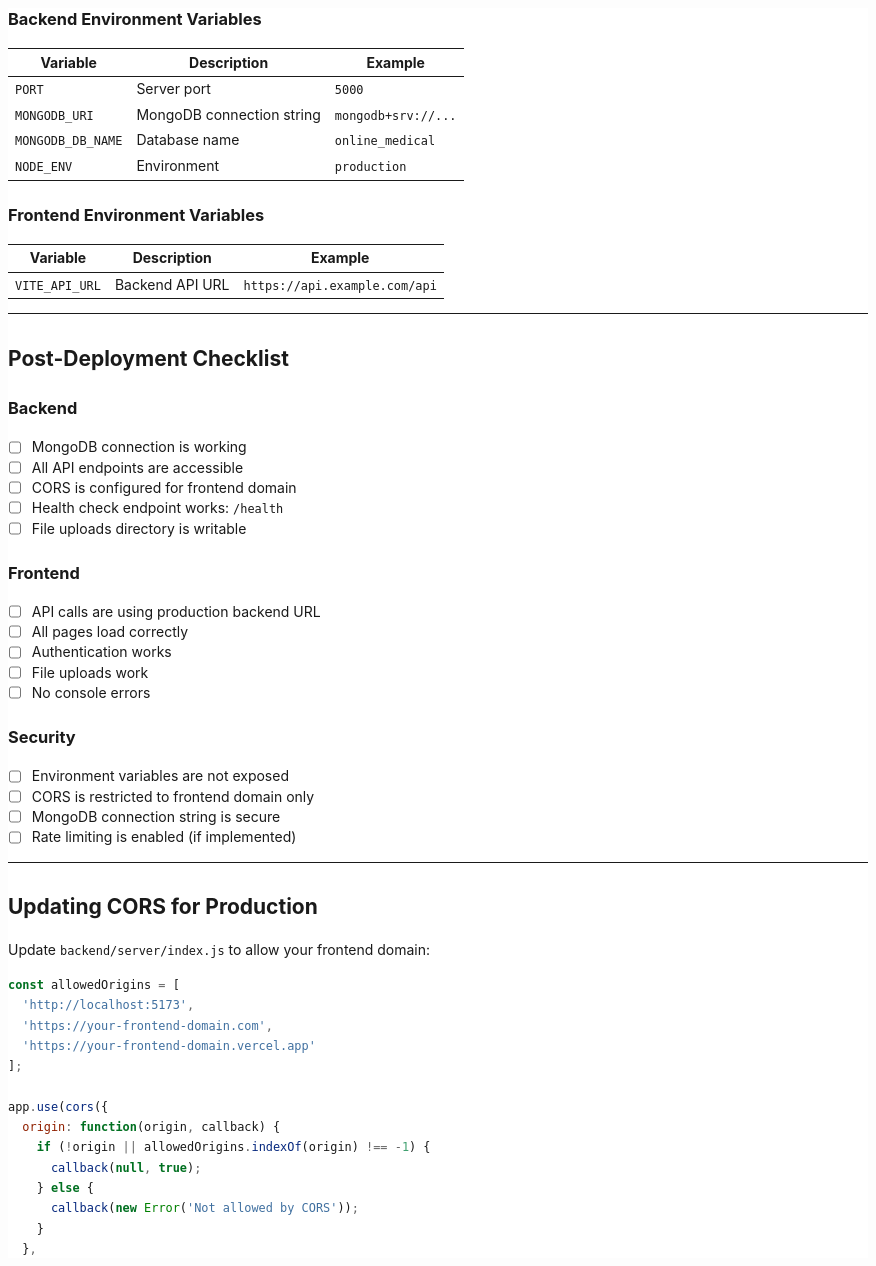 ### Backend Environment Variables

| Variable | Description | Example |
|----------|-------------|---------|
| `PORT` | Server port | `5000` |
| `MONGODB_URI` | MongoDB connection string | `mongodb+srv://...` |
| `MONGODB_DB_NAME` | Database name | `online_medical` |
| `NODE_ENV` | Environment | `production` |

### Frontend Environment Variables

| Variable | Description | Example |
|----------|-------------|---------|
| `VITE_API_URL` | Backend API URL | `https://api.example.com/api` |

---

## Post-Deployment Checklist

### Backend
- [ ] MongoDB connection is working
- [ ] All API endpoints are accessible
- [ ] CORS is configured for frontend domain
- [ ] Health check endpoint works: `/health`
- [ ] File uploads directory is writable

### Frontend
- [ ] API calls are using production backend URL
- [ ] All pages load correctly
- [ ] Authentication works
- [ ] File uploads work
- [ ] No console errors

### Security
- [ ] Environment variables are not exposed
- [ ] CORS is restricted to frontend domain only
- [ ] MongoDB connection string is secure
- [ ] Rate limiting is enabled (if implemented)

---

## Updating CORS for Production

Update `backend/server/index.js` to allow your frontend domain:

```javascript
const allowedOrigins = [
  'http://localhost:5173',
  'https://your-frontend-domain.com',
  'https://your-frontend-domain.vercel.app'
];

app.use(cors({
  origin: function(origin, callback) {
    if (!origin || allowedOrigins.indexOf(origin) !== -1) {
      callback(null, true);
    } else {
      callback(new Error('Not allowed by CORS'));
    }
  },
```